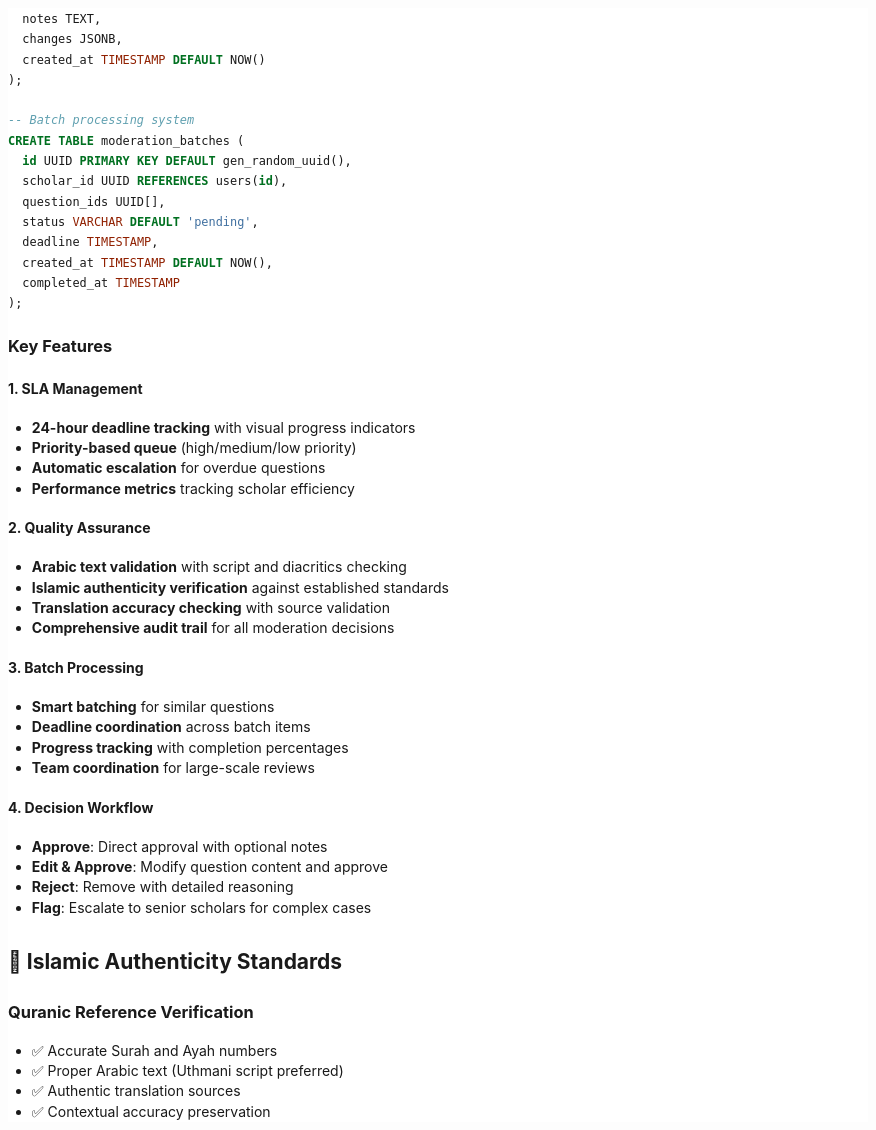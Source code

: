 ```sql
  notes TEXT,
  changes JSONB,
  created_at TIMESTAMP DEFAULT NOW()
);

-- Batch processing system
CREATE TABLE moderation_batches (
  id UUID PRIMARY KEY DEFAULT gen_random_uuid(),
  scholar_id UUID REFERENCES users(id),
  question_ids UUID[],
  status VARCHAR DEFAULT 'pending',
  deadline TIMESTAMP,
  created_at TIMESTAMP DEFAULT NOW(),
  completed_at TIMESTAMP
);
```

### Key Features

#### 1. SLA Management
- **24-hour deadline tracking** with visual progress indicators
- **Priority-based queue** (high/medium/low priority)
- **Automatic escalation** for overdue questions
- **Performance metrics** tracking scholar efficiency

#### 2. Quality Assurance
- **Arabic text validation** with script and diacritics checking
- **Islamic authenticity verification** against established standards
- **Translation accuracy checking** with source validation
- **Comprehensive audit trail** for all moderation decisions

#### 3. Batch Processing
- **Smart batching** for similar questions
- **Deadline coordination** across batch items
- **Progress tracking** with completion percentages
- **Team coordination** for large-scale reviews

#### 4. Decision Workflow
- **Approve**: Direct approval with optional notes
- **Edit & Approve**: Modify question content and approve
- **Reject**: Remove with detailed reasoning
- **Flag**: Escalate to senior scholars for complex cases

## 🎯 Islamic Authenticity Standards

### Quranic Reference Verification
- ✅ Accurate Surah and Ayah numbers
- ✅ Proper Arabic text (Uthmani script preferred)
- ✅ Authentic translation sources
- ✅ Contextual accuracy preservation
